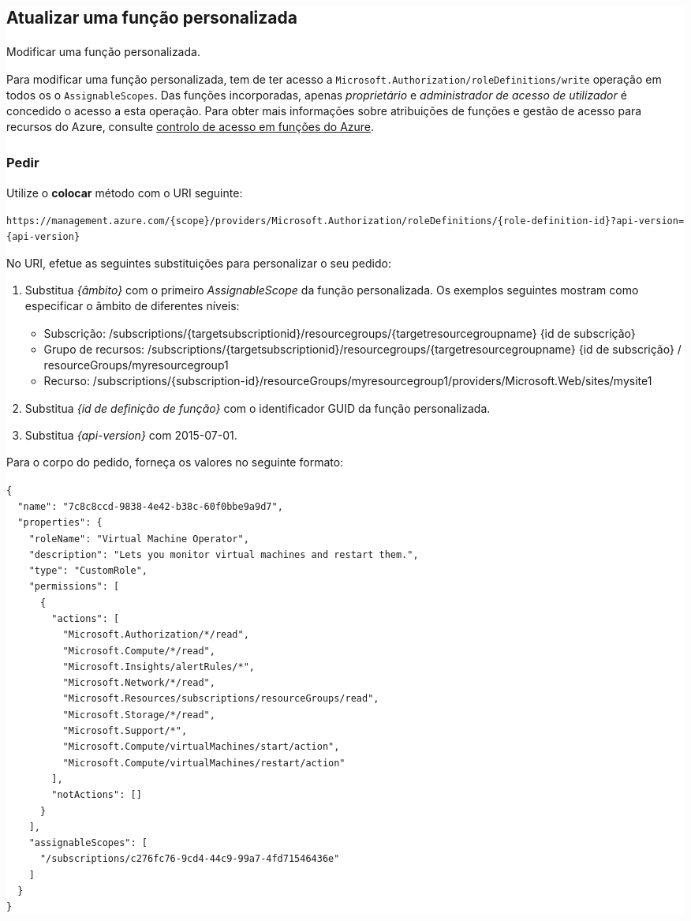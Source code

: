 ```
```

## <a name="update-a-custom-role"></a>Atualizar uma função personalizada
Modificar uma função personalizada.

Para modificar uma função personalizada, tem de ter acesso a `Microsoft.Authorization/roleDefinitions/write` operação em todos os o `AssignableScopes`. Das funções incorporadas, apenas *proprietário* e *administrador de acesso de utilizador* é concedido o acesso a esta operação. Para obter mais informações sobre atribuições de funções e gestão de acesso para recursos do Azure, consulte [controlo de acesso em funções do Azure](role-based-access-control-configure.md).

### <a name="request"></a>Pedir
Utilize o **colocar** método com o URI seguinte:

    https://management.azure.com/{scope}/providers/Microsoft.Authorization/roleDefinitions/{role-definition-id}?api-version={api-version}

No URI, efetue as seguintes substituições para personalizar o seu pedido:

1. Substitua *{âmbito}* com o primeiro *AssignableScope* da função personalizada. Os exemplos seguintes mostram como especificar o âmbito de diferentes níveis:

   * Subscrição: /subscriptions/{targetsubscriptionid}/resourcegroups/{targetresourcegroupname} {id de subscrição}  
   * Grupo de recursos: /subscriptions/{targetsubscriptionid}/resourcegroups/{targetresourcegroupname} {id de subscrição} / resourceGroups/myresourcegroup1  
   * Recurso: /subscriptions/{subscription-id}/resourceGroups/myresourcegroup1/providers/Microsoft.Web/sites/mysite1  
2. Substitua *{id de definição de função}* com o identificador GUID da função personalizada.
3. Substitua *{api-version}* com 2015-07-01.

Para o corpo do pedido, forneça os valores no seguinte formato:

```
{
  "name": "7c8c8ccd-9838-4e42-b38c-60f0bbe9a9d7",
  "properties": {
    "roleName": "Virtual Machine Operator",
    "description": "Lets you monitor virtual machines and restart them.",
    "type": "CustomRole",
    "permissions": [
      {
        "actions": [
          "Microsoft.Authorization/*/read",
          "Microsoft.Compute/*/read",
          "Microsoft.Insights/alertRules/*",
          "Microsoft.Network/*/read",
          "Microsoft.Resources/subscriptions/resourceGroups/read",
          "Microsoft.Storage/*/read",
          "Microsoft.Support/*",
          "Microsoft.Compute/virtualMachines/start/action",
          "Microsoft.Compute/virtualMachines/restart/action"
        ],
        "notActions": []
      }
    ],
    "assignableScopes": [
      "/subscriptions/c276fc76-9cd4-44c9-99a7-4fd71546436e"
    ]
  }
}

```

